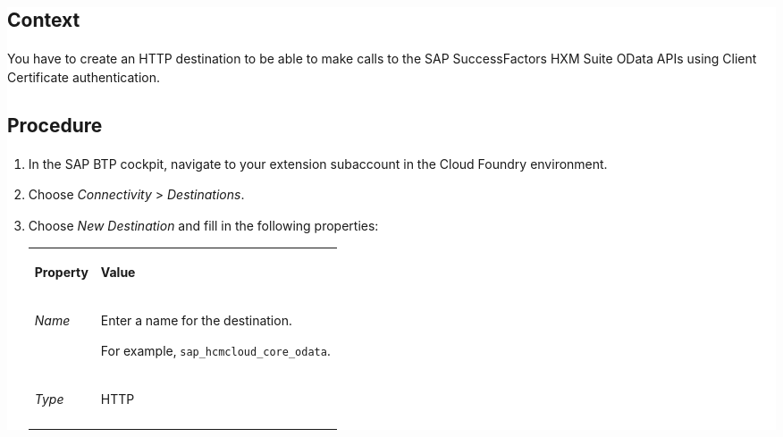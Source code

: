 

## Context

You have to create an HTTP destination to be able to make calls to the SAP SuccessFactors HXM Suite OData APIs using Client Certificate authentication.



<a name="loio108642f0d9904731b0f25fcb41091f4c__steps_hfm_cch_55b"/>

## Procedure

1.  In the SAP BTP cockpit, navigate to your extension subaccount in the Cloud Foundry environment.

2.  Choose *Connectivity* \> *Destinations*.

3.  Choose *New Destination* and fill in the following properties:


    <table>
    <tr>
    <th valign="top">

    Property
    
    </th>
    <th valign="top">

    Value
    
    </th>
    </tr>
    <tr>
    <td valign="top">
    
    *Name*
    
    </td>
    <td valign="top">
    
    Enter a name for the destination.

    For example, `sap_hcmcloud_core_odata`.
    
    </td>
    </tr>
    <tr>
    <td valign="top">
    
    *Type*
    
    </td>
    <td valign="top">
    
    HTTP
    
    </td>
    </tr>
    <tr>
    <td valign="top">
    